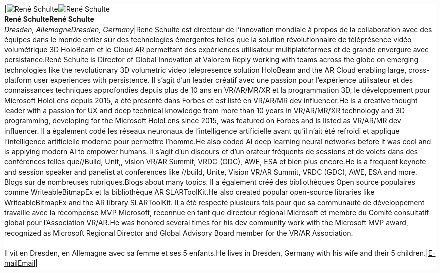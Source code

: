 |<span data-ttu-id="5bf59-407">![René Schulte](images/BiographyImages/ReneSchulte_270x270.jpg)</span><span class="sxs-lookup"><span data-stu-id="5bf59-407">![René Schulte](images/BiographyImages/ReneSchulte_270x270.jpg)</span></span></br><span data-ttu-id="5bf59-408">**René Schulte**</span><span class="sxs-lookup"><span data-stu-id="5bf59-408">**René Schulte**</span></span></br><span data-ttu-id="5bf59-409">*Dresden, Allemagne*</span><span class="sxs-lookup"><span data-stu-id="5bf59-409">*Dresden, Germany*</span></span>|<span data-ttu-id="5bf59-410">René Schulte est directeur de l’innovation mondiale à propos de la collaboration avec des équipes dans le monde entier sur des technologies émergentes telles que la solution révolutionnaire de téléprésence vidéo volumétrique 3D HoloBeam et le Cloud AR permettant des expériences utilisateur multiplateformes et de grande envergure avec persistance.</span><span class="sxs-lookup"><span data-stu-id="5bf59-410">René Schulte is Director of Global Innovation at Valorem Reply working with teams across the globe on emerging technologies like the revolutionary 3D volumetric video telepresence solution HoloBeam and the AR Cloud enabling large, cross-platform user experiences with persistence.</span></span> <span data-ttu-id="5bf59-411">Il s’agit d’un leader créatif avec une passion pour l’expérience utilisateur et des connaissances techniques approfondies depuis plus de 10 ans en VR/AR/MR/XR et la programmation 3D, le développement pour Microsoft HoloLens depuis 2015, a été présenté dans Forbes et est listé en VR/AR/MR dev influencer.</span><span class="sxs-lookup"><span data-stu-id="5bf59-411">He is a creative thought leader with a passion for UX and deep technical knowledge from more than 10 years in VR/AR/MR/XR technology and 3D programming, developing for the Microsoft HoloLens since 2015, was featured on Forbes and is listed as VR/AR/MR dev influencer.</span></span> <span data-ttu-id="5bf59-412">Il a également codé les réseaux neuronaux de l’intelligence artificielle avant qu’il n’ait été refroidi et applique l’intelligence artificielle moderne pour permettre l’homme.</span><span class="sxs-lookup"><span data-stu-id="5bf59-412">He also coded AI deep learning neural networks before it was cool and is applying modern AI to empower humans.</span></span> <span data-ttu-id="5bf59-413">Il s’agit d’un discours et d’un orateur fréquents de sessions et de volets dans des conférences telles que//Build, Unit,, vision VR/AR Summit, VRDC (GDC), AWE, ESA et bien plus encore.</span><span class="sxs-lookup"><span data-stu-id="5bf59-413">He is a frequent keynote and session speaker and panelist at conferences like //build, Unite, Vision VR/AR Summit, VRDC (GDC), AWE, ESA and more.</span></span> <span data-ttu-id="5bf59-414">Blogs sur de nombreuses rubriques.</span><span class="sxs-lookup"><span data-stu-id="5bf59-414">Blogs about many topics.</span></span> <span data-ttu-id="5bf59-415">Il a également créé des bibliothèques Open source populaires comme WriteableBitmapEx et la bibliothèque AR SLARToolKit.</span><span class="sxs-lookup"><span data-stu-id="5bf59-415">He also created popular open-source libraries like WriteableBitmapEx and the AR library SLARToolKit.</span></span> <span data-ttu-id="5bf59-416">Il a été respecté plusieurs fois pour que sa communauté de développement travaille avec la récompense MVP Microsoft, reconnue en tant que directeur régional Microsoft et membre du Comité consultatif global pour l’Association VR/AR.</span><span class="sxs-lookup"><span data-stu-id="5bf59-416">He was honored several times for his dev community work with the Microsoft MVP award, recognized as Microsoft Regional Director and Global Advisory Board member for the VR/AR Association.</span></span></br></br> <span data-ttu-id="5bf59-417">Il vit en Dresden, en Allemagne avec sa femme et ses 5 enfants.</span><span class="sxs-lookup"><span data-stu-id="5bf59-417">He lives in Dresden, Germany with his wife and their 5 children.</span></span>|[<span data-ttu-id="5bf59-418">E-mail</span><span class="sxs-lookup"><span data-stu-id="5bf59-418">Email</span></span>](mailto:schulte.rene@outlook.com)|
